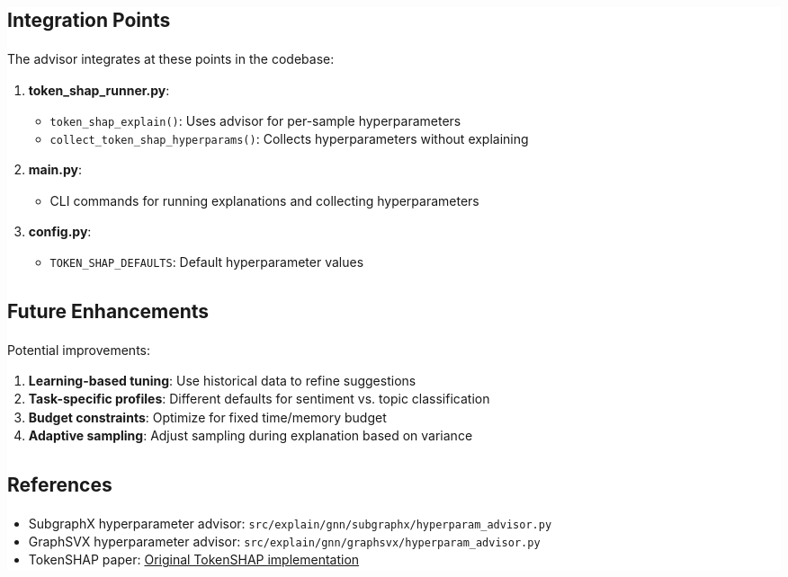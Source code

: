 ## Integration Points

The advisor integrates at these points in the codebase:

1. **token_shap_runner.py**: 
   - `token_shap_explain()`: Uses advisor for per-sample hyperparameters
   - `collect_token_shap_hyperparams()`: Collects hyperparameters without explaining

2. **main.py**: 
   - CLI commands for running explanations and collecting hyperparameters

3. **config.py**: 
   - `TOKEN_SHAP_DEFAULTS`: Default hyperparameter values

## Future Enhancements

Potential improvements:
1. **Learning-based tuning**: Use historical data to refine suggestions
2. **Task-specific profiles**: Different defaults for sentiment vs. topic classification
3. **Budget constraints**: Optimize for fixed time/memory budget
4. **Adaptive sampling**: Adjust sampling during explanation based on variance

## References

- SubgraphX hyperparameter advisor: `src/explain/gnn/subgraphx/hyperparam_advisor.py`
- GraphSVX hyperparameter advisor: `src/explain/gnn/graphsvx/hyperparam_advisor.py`
- TokenSHAP paper: [Original TokenSHAP implementation](https://github.com/peterbhase/Token-SHAP)





